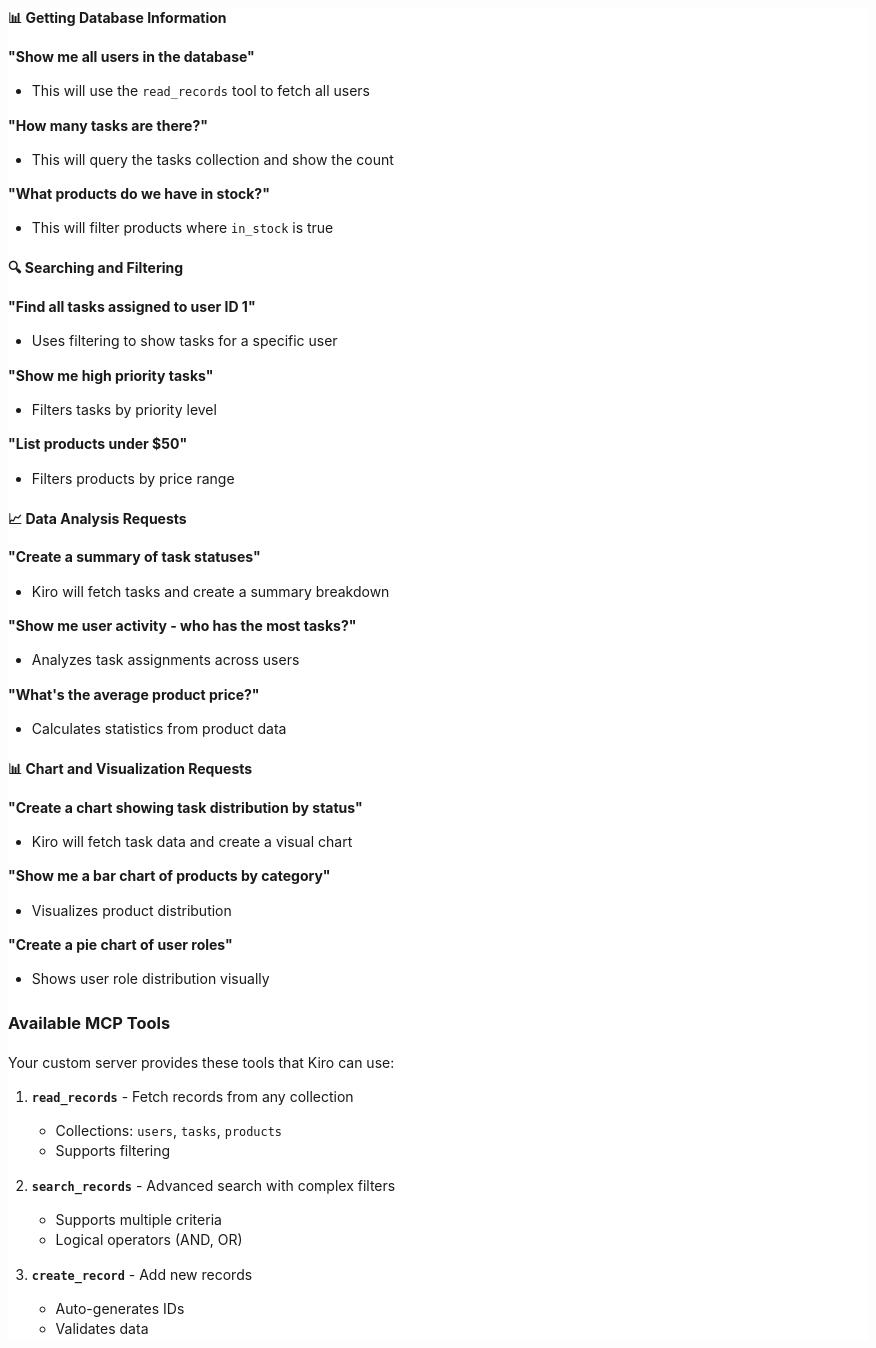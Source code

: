 #### 📊 **Getting Database Information**

**"Show me all users in the database"**
- This will use the `read_records` tool to fetch all users

**"How many tasks are there?"**
- This will query the tasks collection and show the count

**"What products do we have in stock?"**
- This will filter products where `in_stock` is true

#### 🔍 **Searching and Filtering**

**"Find all tasks assigned to user ID 1"**
- Uses filtering to show tasks for a specific user

**"Show me high priority tasks"**
- Filters tasks by priority level

**"List products under $50"**
- Filters products by price range

#### 📈 **Data Analysis Requests**

**"Create a summary of task statuses"**
- Kiro will fetch tasks and create a summary breakdown

**"Show me user activity - who has the most tasks?"**
- Analyzes task assignments across users

**"What's the average product price?"**
- Calculates statistics from product data

#### 📊 **Chart and Visualization Requests**

**"Create a chart showing task distribution by status"**
- Kiro will fetch task data and create a visual chart

**"Show me a bar chart of products by category"**
- Visualizes product distribution

**"Create a pie chart of user roles"**
- Shows user role distribution visually

### Available MCP Tools

Your custom server provides these tools that Kiro can use:

1. **`read_records`** - Fetch records from any collection
   - Collections: `users`, `tasks`, `products`
   - Supports filtering

2. **`search_records`** - Advanced search with complex filters
   - Supports multiple criteria
   - Logical operators (AND, OR)

3. **`create_record`** - Add new records
   - Auto-generates IDs
   - Validates data
